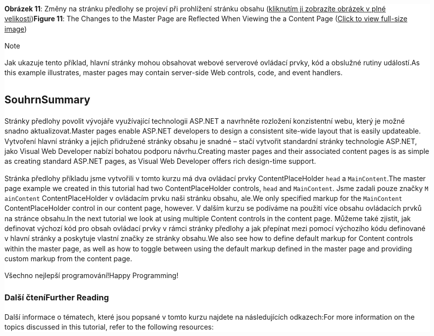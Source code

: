 <span data-ttu-id="4a39b-304">**Obrázek 11**: Změny na stránku předlohy se projeví při prohlížení stránku obsahu ([kliknutím ji zobrazíte obrázek v plné velikosti](creating-a-site-wide-layout-using-master-pages-cs/_static/image31.png))</span><span class="sxs-lookup"><span data-stu-id="4a39b-304">**Figure 11**: The Changes to the Master Page are Reflected When Viewing the a Content Page ([Click to view full-size image](creating-a-site-wide-layout-using-master-pages-cs/_static/image31.png))</span></span>

> [!NOTE]
> <span data-ttu-id="4a39b-305">Jak ukazuje tento příklad, hlavní stránky mohou obsahovat webové serverové ovládací prvky, kód a obslužné rutiny událostí.</span><span class="sxs-lookup"><span data-stu-id="4a39b-305">As this example illustrates, master pages may contain server-side Web controls, code, and event handlers.</span></span>

## <a name="summary"></a><span data-ttu-id="4a39b-306">Souhrn</span><span class="sxs-lookup"><span data-stu-id="4a39b-306">Summary</span></span>

<span data-ttu-id="4a39b-307">Stránky předlohy povolit vývojáře využívající technologii ASP.NET a navrhněte rozložení konzistentní webu, který je možné snadno aktualizovat.</span><span class="sxs-lookup"><span data-stu-id="4a39b-307">Master pages enable ASP.NET developers to design a consistent site-wide layout that is easily updateable.</span></span> <span data-ttu-id="4a39b-308">Vytvoření hlavní stránky a jejich přidružené stránky obsahu je snadné – stačí vytvořit standardní stránky technologie ASP.NET, jako Visual Web Developer nabízí bohatou podporu návrhu.</span><span class="sxs-lookup"><span data-stu-id="4a39b-308">Creating master pages and their associated content pages is as simple as creating standard ASP.NET pages, as Visual Web Developer offers rich design-time support.</span></span>

<span data-ttu-id="4a39b-309">Stránka předlohy příkladu jsme vytvořili v tomto kurzu má dva ovládací prvky ContentPlaceHolder `head` a `MainContent`.</span><span class="sxs-lookup"><span data-stu-id="4a39b-309">The master page example we created in this tutorial had two ContentPlaceHolder controls, `head` and `MainContent`.</span></span> <span data-ttu-id="4a39b-310">Jsme zadali pouze značky `MainContent` ContentPlaceHolder v ovládacím prvku naši stránku obsahu, ale.</span><span class="sxs-lookup"><span data-stu-id="4a39b-310">We only specified markup for the `MainContent` ContentPlaceHolder control in our content page, however.</span></span> <span data-ttu-id="4a39b-311">V dalším kurzu se podíváme na použití více obsahu ovládacích prvků na stránce obsahu.</span><span class="sxs-lookup"><span data-stu-id="4a39b-311">In the next tutorial we look at using multiple Content controls in the content page.</span></span> <span data-ttu-id="4a39b-312">Můžeme také zjistit, jak definovat výchozí kód pro obsah ovládací prvky v rámci stránky předlohy a jak přepínat mezi pomocí výchozího kódu definované v hlavní stránky a poskytuje vlastní značky ze stránky obsahu.</span><span class="sxs-lookup"><span data-stu-id="4a39b-312">We also see how to define default markup for Content controls within the master page, as well as how to toggle between using the default markup defined in the master page and providing custom markup from the content page.</span></span>

<span data-ttu-id="4a39b-313">Všechno nejlepší programování!</span><span class="sxs-lookup"><span data-stu-id="4a39b-313">Happy Programming!</span></span>

### <a name="further-reading"></a><span data-ttu-id="4a39b-314">Další čtení</span><span class="sxs-lookup"><span data-stu-id="4a39b-314">Further Reading</span></span>

<span data-ttu-id="4a39b-315">Další informace o tématech, které jsou popsané v tomto kurzu najdete na následujících odkazech:</span><span class="sxs-lookup"><span data-stu-id="4a39b-315">For more information on the topics discussed in this tutorial, refer to the following resources:</span></span>
